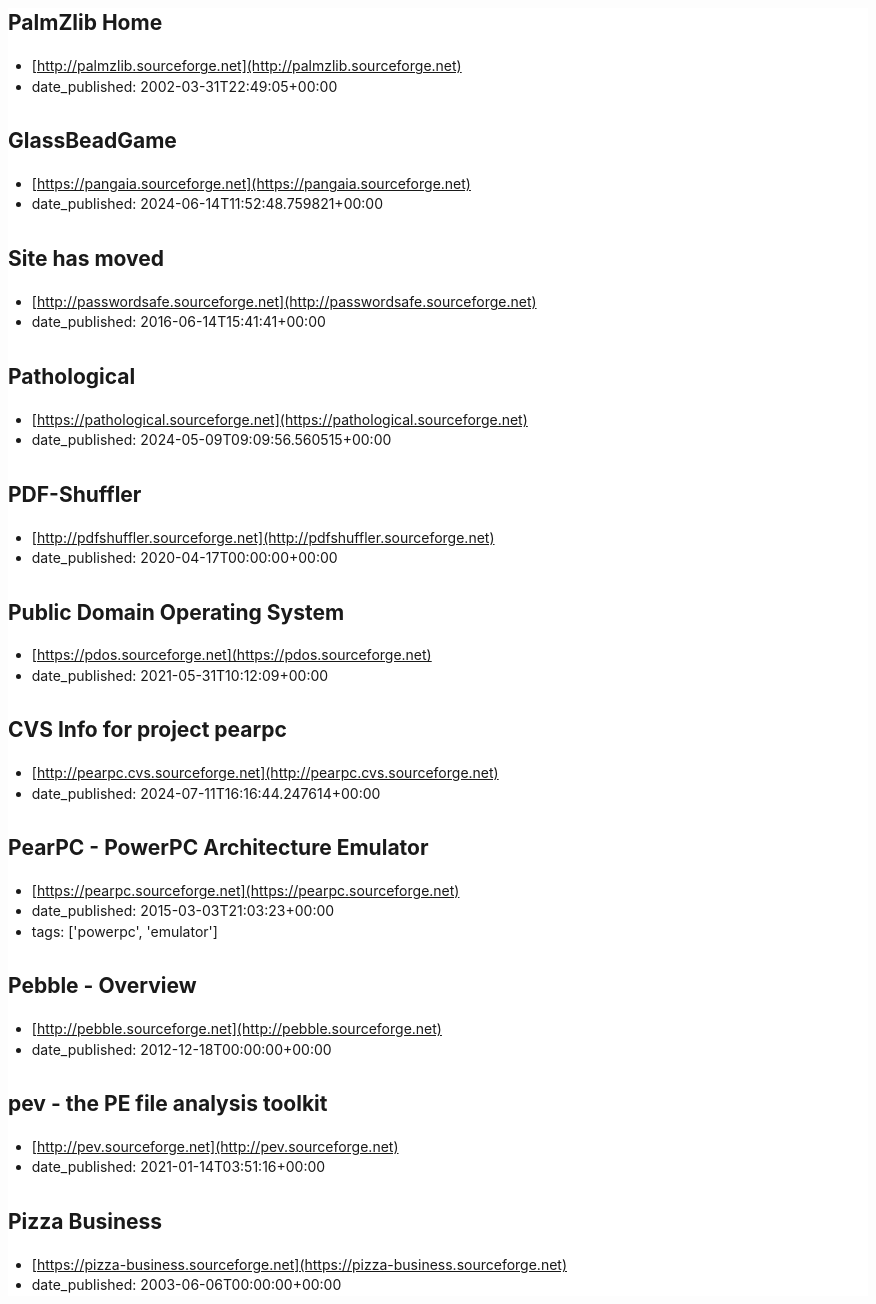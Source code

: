  ## PalmZlib Home
 - [http://palmzlib.sourceforge.net](http://palmzlib.sourceforge.net)
 - date_published: 2002-03-31T22:49:05+00:00

 ## GlassBeadGame
 - [https://pangaia.sourceforge.net](https://pangaia.sourceforge.net)
 - date_published: 2024-06-14T11:52:48.759821+00:00

 ## Site has moved
 - [http://passwordsafe.sourceforge.net](http://passwordsafe.sourceforge.net)
 - date_published: 2016-06-14T15:41:41+00:00

 ## Pathological
 - [https://pathological.sourceforge.net](https://pathological.sourceforge.net)
 - date_published: 2024-05-09T09:09:56.560515+00:00

 ## PDF-Shuffler
 - [http://pdfshuffler.sourceforge.net](http://pdfshuffler.sourceforge.net)
 - date_published: 2020-04-17T00:00:00+00:00

 ## Public Domain Operating System
 - [https://pdos.sourceforge.net](https://pdos.sourceforge.net)
 - date_published: 2021-05-31T10:12:09+00:00

 ## CVS Info for project pearpc
 - [http://pearpc.cvs.sourceforge.net](http://pearpc.cvs.sourceforge.net)
 - date_published: 2024-07-11T16:16:44.247614+00:00

 ## PearPC - PowerPC Architecture Emulator
 - [https://pearpc.sourceforge.net](https://pearpc.sourceforge.net)
 - date_published: 2015-03-03T21:03:23+00:00
 - tags: ['powerpc', 'emulator']

 ## Pebble - Overview
 - [http://pebble.sourceforge.net](http://pebble.sourceforge.net)
 - date_published: 2012-12-18T00:00:00+00:00

 ## pev - the PE file analysis toolkit
 - [http://pev.sourceforge.net](http://pev.sourceforge.net)
 - date_published: 2021-01-14T03:51:16+00:00

 ## Pizza Business
 - [https://pizza-business.sourceforge.net](https://pizza-business.sourceforge.net)
 - date_published: 2003-06-06T00:00:00+00:00
